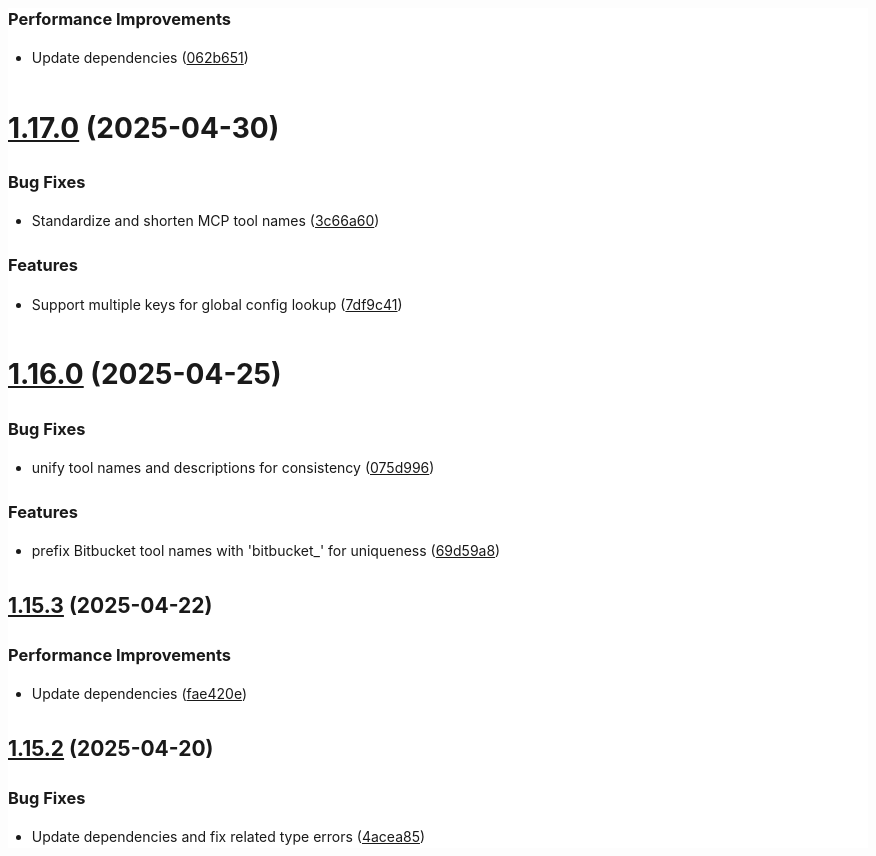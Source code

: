 ### Performance Improvements

* Update dependencies ([062b651](https://github.com/aashari/mcp-server-atlassian-bitbucket/commit/062b651830b0850cf627323fdf9b9606fc4673c2))

# [1.17.0](https://github.com/aashari/mcp-server-atlassian-bitbucket/compare/v1.16.0...v1.17.0) (2025-04-30)


### Bug Fixes

* Standardize and shorten MCP tool names ([3c66a60](https://github.com/aashari/mcp-server-atlassian-bitbucket/commit/3c66a6000be1033c657a52de37ca4c369664b23a))


### Features

* Support multiple keys for global config lookup ([7df9c41](https://github.com/aashari/mcp-server-atlassian-bitbucket/commit/7df9c414e4719d547113eec58cf38f4b67bf268e))

# [1.16.0](https://github.com/aashari/mcp-server-atlassian-bitbucket/compare/v1.15.3...v1.16.0) (2025-04-25)


### Bug Fixes

* unify tool names and descriptions for consistency ([075d996](https://github.com/aashari/mcp-server-atlassian-bitbucket/commit/075d9966cddad3101b5a1ea2331cffd44563d644))


### Features

* prefix Bitbucket tool names with 'bitbucket_' for uniqueness ([69d59a8](https://github.com/aashari/mcp-server-atlassian-bitbucket/commit/69d59a80f9a3ef08c649136cd771fbfd8181337b))

## [1.15.3](https://github.com/aashari/mcp-server-atlassian-bitbucket/compare/v1.15.2...v1.15.3) (2025-04-22)


### Performance Improvements

* Update dependencies ([fae420e](https://github.com/aashari/mcp-server-atlassian-bitbucket/commit/fae420ee00d9dd5c71dfce18610e33e8d8857403))

## [1.15.2](https://github.com/aashari/mcp-server-atlassian-bitbucket/compare/v1.15.1...v1.15.2) (2025-04-20)


### Bug Fixes

* Update dependencies and fix related type errors ([4acea85](https://github.com/aashari/mcp-server-atlassian-bitbucket/commit/4acea85c681dce9af6f23f751384c4aae08480b7))
